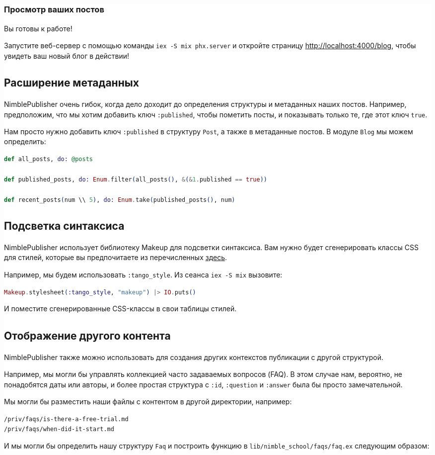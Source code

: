 ### Просмотр ваших постов

Вы готовы к работе!

Запустите веб-сервер с помощью команды `iex -S mix phx.server` и откройте страницу [http://localhost:4000/blog](http://localhost:4000/blog), чтобы увидеть ваш новый блог в действии!

## Расширение метаданных

NimblePublisher очень гибок, когда дело доходит до определения структуры и метаданных наших постов. Например, предположим, что мы хотим добавить ключ `:published`, чтобы пометить посты, и показывать только те, где этот ключ `true`.

Нам просто нужно добавить ключ `:published` в структуру `Post`, а также в метаданные постов. В модуле `Blog` мы можем определить:

```elixir
def all_posts, do: @posts

def published_posts, do: Enum.filter(all_posts(), &(&1.published == true))

def recent_posts(num \\ 5), do: Enum.take(published_posts(), num)
```

## Подсветка синтаксиса

NimblePublisher использует библиотеку Makeup для подсветки синтаксиса. Вам нужно будет сгенерировать классы CSS для стилей, которые вы предпочитаете из перечисленных [здесь](https://hexdocs.pm/makeup/Makeup.Styles.HTML.StyleMap.html).

Например, мы будем использовать `:tango_style`. Из сеанса `iex -S mix` вызовите:

```elixir
Makeup.stylesheet(:tango_style, "makeup") |> IO.puts()
```

И поместите сгенерированные CSS-классы в свои таблицы стилей.

## Отображение другого контента

NimblePublisher также можно использовать для создания других контекстов публикации с другой структурой.

Например, мы могли бы управлять коллекцией часто задаваемых вопросов (FAQ). В этом случае нам, вероятно, не понадобятся даты или авторы, и более простая структура с `:id`, `:question` и `:answer` была бы просто замечательной.

Мы могли бы разместить наши файлы с контентом в другой директории, например:

```
/priv/faqs/is-there-a-free-trial.md
/priv/faqs/when-did-it-start.md
```

И мы могли бы определить нашу структуру `Faq` и построить функцию в `lib/nimble_school/faqs/faq.ex` следующим образом:
